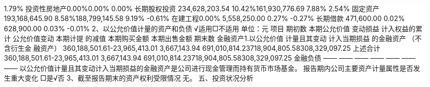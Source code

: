 1.79%
投资性房地产0.00%0.00%
0.00%
长期股权投资
234,628,203.54
10.42%161,930,776.69
7.88%
2.54%
固定资产
193,168,645.90
8.58%188,799,145.58
9.19%
-0.61%
在建工程0.00%
5,558,250.00
0.27%
-0.27%
长期借款
471,600.00
0.02%
628,900.00
0.03%
-0.01%
2、以公允价值计量的资产和负债
√适用□不适用
单位：元
项目
期初数
本期公允价值
变动损益
计入权益的累计
公允价值变动
本期计提
的减值
本期购买金额
本期出售金额
期末数
金融资产1.以公允价值
计量且其变动
计入当期损益
的金融资产
（不含衍生金
融资产）
360,188,501.61-23,965,413.01
3,667,143.94
691,010,814.23718,904,805.58308,329,097.25
上述合计
360,188,501.61-23,965,413.01
3,667,143.94
691,010,814.23718,904,805.58308,329,097.25
金融负债
——
——
——
——
——
——
——
以公允价值计量且其变动计入当期损益的金融资产是公司进行现金管理而持有货币市场基金。
报告期内公司主要资产计量属性是否发生重大变化
□是√否
3、截至报告期末的资产权利受限情况
无。
五、投资状况分析